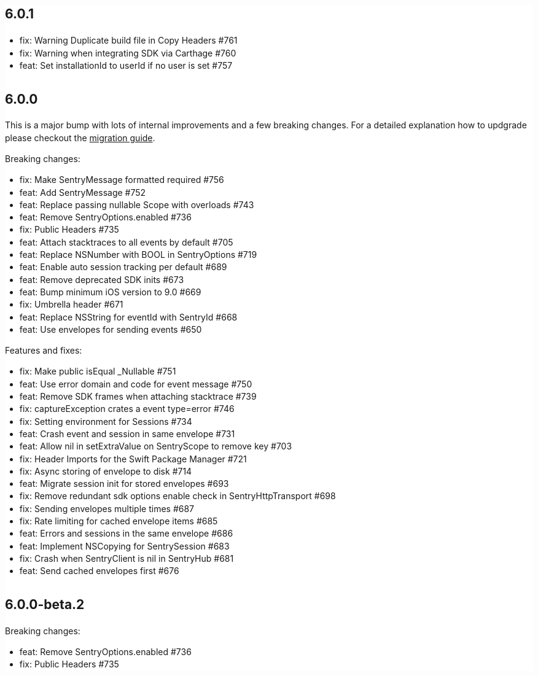 ## 6.0.1

- fix: Warning Duplicate build file in Copy Headers #761
- fix: Warning when integrating SDK via Carthage #760
- feat: Set installationId to userId if no user is set #757

## 6.0.0

This is a major bump with lots of internal improvements and a few breaking changes.
For a detailed explanation  how to updgrade please checkout the [migration guide](MIGRATION.md).

Breaking changes:

- fix: Make SentryMessage formatted required #756
- feat: Add SentryMessage #752
- feat: Replace passing nullable Scope with overloads #743
- feat: Remove SentryOptions.enabled #736
- fix: Public Headers #735
- feat: Attach stacktraces to all events by default #705
- feat: Replace NSNumber with BOOL in SentryOptions #719
- feat: Enable auto session tracking per default #689
- feat: Remove deprecated SDK inits #673
- feat: Bump minimum iOS version to 9.0 #669
- fix: Umbrella header #671
- feat: Replace NSString for eventId with SentryId #668
- feat: Use envelopes for sending events #650

Features and fixes:

- fix: Make public isEqual _Nullable #751
- feat: Use error domain and code for event message #750
- feat: Remove SDK frames when attaching stacktrace #739
- fix: captureException crates a event type=error #746
- fix: Setting environment for Sessions #734
- feat: Crash event and session in same envelope #731
- feat: Allow nil in setExtraValue on SentryScope to remove key #703
- fix: Header Imports for the Swift Package Manager #721
- fix: Async storing of envelope to disk #714
- feat: Migrate session init for stored envelopes #693
- fix: Remove redundant sdk options enable check in SentryHttpTransport #698
- fix: Sending envelopes multiple times #687
- fix: Rate limiting for cached envelope items #685
- feat: Errors and sessions in the same envelope #686
- feat: Implement NSCopying for SentrySession #683
- fix: Crash when SentryClient is nil in SentryHub #681
- feat: Send cached envelopes first #676

## 6.0.0-beta.2

Breaking changes:

- feat: Remove SentryOptions.enabled #736
- fix: Public Headers #735
